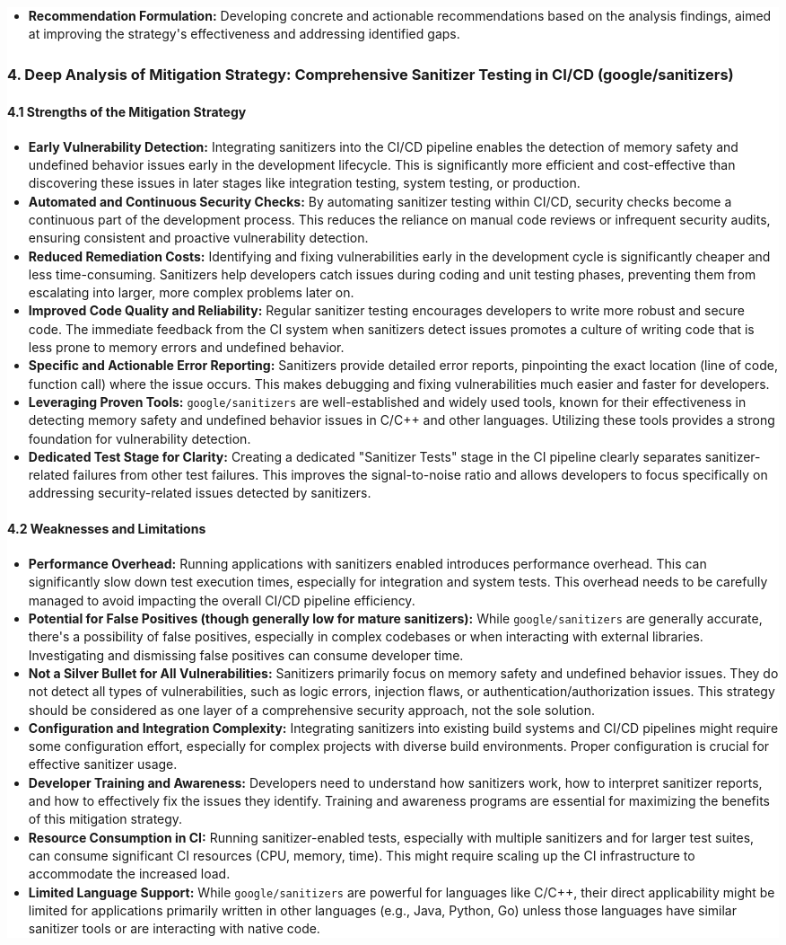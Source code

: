 *   **Recommendation Formulation:**  Developing concrete and actionable recommendations based on the analysis findings, aimed at improving the strategy's effectiveness and addressing identified gaps.

### 4. Deep Analysis of Mitigation Strategy: Comprehensive Sanitizer Testing in CI/CD (google/sanitizers)

#### 4.1 Strengths of the Mitigation Strategy

*   **Early Vulnerability Detection:** Integrating sanitizers into the CI/CD pipeline enables the detection of memory safety and undefined behavior issues early in the development lifecycle. This is significantly more efficient and cost-effective than discovering these issues in later stages like integration testing, system testing, or production.
*   **Automated and Continuous Security Checks:**  By automating sanitizer testing within CI/CD, security checks become a continuous part of the development process. This reduces the reliance on manual code reviews or infrequent security audits, ensuring consistent and proactive vulnerability detection.
*   **Reduced Remediation Costs:**  Identifying and fixing vulnerabilities early in the development cycle is significantly cheaper and less time-consuming.  Sanitizers help developers catch issues during coding and unit testing phases, preventing them from escalating into larger, more complex problems later on.
*   **Improved Code Quality and Reliability:**  Regular sanitizer testing encourages developers to write more robust and secure code.  The immediate feedback from the CI system when sanitizers detect issues promotes a culture of writing code that is less prone to memory errors and undefined behavior.
*   **Specific and Actionable Error Reporting:** Sanitizers provide detailed error reports, pinpointing the exact location (line of code, function call) where the issue occurs. This makes debugging and fixing vulnerabilities much easier and faster for developers.
*   **Leveraging Proven Tools:** `google/sanitizers` are well-established and widely used tools, known for their effectiveness in detecting memory safety and undefined behavior issues in C/C++ and other languages. Utilizing these tools provides a strong foundation for vulnerability detection.
*   **Dedicated Test Stage for Clarity:**  Creating a dedicated "Sanitizer Tests" stage in the CI pipeline clearly separates sanitizer-related failures from other test failures. This improves the signal-to-noise ratio and allows developers to focus specifically on addressing security-related issues detected by sanitizers.

#### 4.2 Weaknesses and Limitations

*   **Performance Overhead:** Running applications with sanitizers enabled introduces performance overhead. This can significantly slow down test execution times, especially for integration and system tests. This overhead needs to be carefully managed to avoid impacting the overall CI/CD pipeline efficiency.
*   **Potential for False Positives (though generally low for mature sanitizers):** While `google/sanitizers` are generally accurate, there's a possibility of false positives, especially in complex codebases or when interacting with external libraries.  Investigating and dismissing false positives can consume developer time.
*   **Not a Silver Bullet for All Vulnerabilities:** Sanitizers primarily focus on memory safety and undefined behavior issues. They do not detect all types of vulnerabilities, such as logic errors, injection flaws, or authentication/authorization issues.  This strategy should be considered as one layer of a comprehensive security approach, not the sole solution.
*   **Configuration and Integration Complexity:**  Integrating sanitizers into existing build systems and CI/CD pipelines might require some configuration effort, especially for complex projects with diverse build environments.  Proper configuration is crucial for effective sanitizer usage.
*   **Developer Training and Awareness:**  Developers need to understand how sanitizers work, how to interpret sanitizer reports, and how to effectively fix the issues they identify.  Training and awareness programs are essential for maximizing the benefits of this mitigation strategy.
*   **Resource Consumption in CI:** Running sanitizer-enabled tests, especially with multiple sanitizers and for larger test suites, can consume significant CI resources (CPU, memory, time).  This might require scaling up the CI infrastructure to accommodate the increased load.
*   **Limited Language Support:** While `google/sanitizers` are powerful for languages like C/C++, their direct applicability might be limited for applications primarily written in other languages (e.g., Java, Python, Go) unless those languages have similar sanitizer tools or are interacting with native code.
